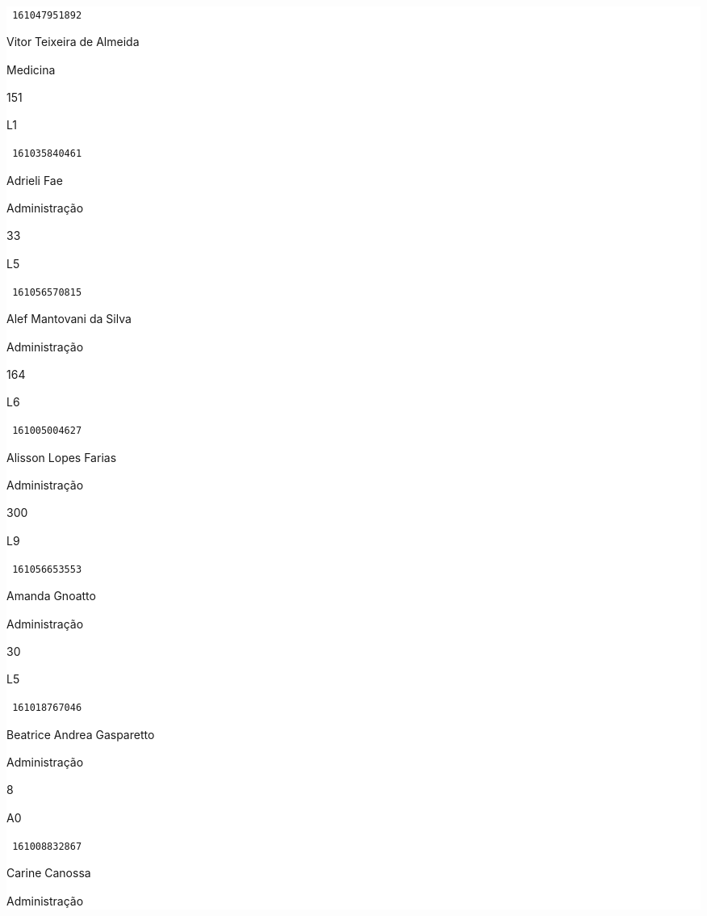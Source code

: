      161047951892

   Vitor Teixeira de Almeida

   Medicina

   151

   L1

     161035840461

   Adrieli Fae

   Administração

   33

   L5

     161056570815

   Alef Mantovani da Silva

   Administração

   164

   L6

     161005004627

   Alisson Lopes Farias

   Administração

   300

   L9

     161056653553

   Amanda Gnoatto

   Administração

   30

   L5

     161018767046

   Beatrice Andrea Gasparetto

   Administração

   8

   A0

     161008832867

   Carine Canossa

   Administração

